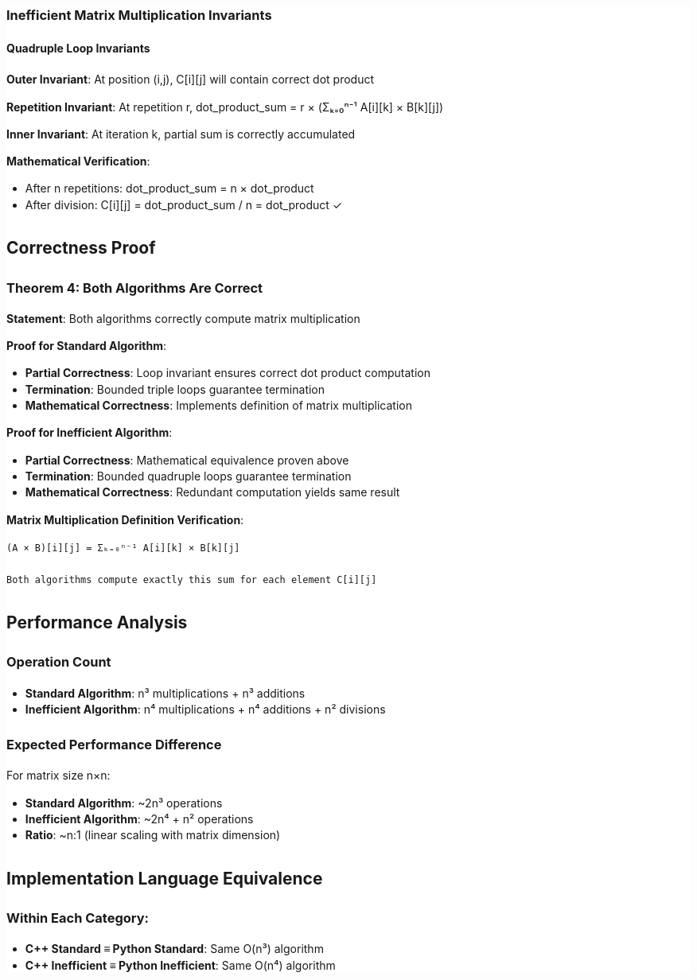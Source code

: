 ### Inefficient Matrix Multiplication Invariants

#### Quadruple Loop Invariants
**Outer Invariant**: At position (i,j), C[i][j] will contain correct dot product

**Repetition Invariant**: At repetition r, dot_product_sum = r × (Σₖ₌₀ⁿ⁻¹ A[i][k] × B[k][j])

**Inner Invariant**: At iteration k, partial sum is correctly accumulated

**Mathematical Verification**:
- After n repetitions: dot_product_sum = n × dot_product
- After division: C[i][j] = dot_product_sum / n = dot_product ✓

## Correctness Proof

### Theorem 4: Both Algorithms Are Correct
**Statement**: Both algorithms correctly compute matrix multiplication

**Proof for Standard Algorithm**:
- **Partial Correctness**: Loop invariant ensures correct dot product computation
- **Termination**: Bounded triple loops guarantee termination
- **Mathematical Correctness**: Implements definition of matrix multiplication

**Proof for Inefficient Algorithm**:
- **Partial Correctness**: Mathematical equivalence proven above
- **Termination**: Bounded quadruple loops guarantee termination
- **Mathematical Correctness**: Redundant computation yields same result

**Matrix Multiplication Definition Verification**:
```
(A × B)[i][j] = Σₖ₌₀ⁿ⁻¹ A[i][k] × B[k][j]

Both algorithms compute exactly this sum for each element C[i][j]
```

## Performance Analysis

### Operation Count
- **Standard Algorithm**: n³ multiplications + n³ additions
- **Inefficient Algorithm**: n⁴ multiplications + n⁴ additions + n² divisions

### Expected Performance Difference
For matrix size n×n:
- **Standard Algorithm**: ~2n³ operations
- **Inefficient Algorithm**: ~2n⁴ + n² operations
- **Ratio**: ~n:1 (linear scaling with matrix dimension)

## Implementation Language Equivalence

### Within Each Category:
- **C++ Standard ≡ Python Standard**: Same O(n³) algorithm
- **C++ Inefficient ≡ Python Inefficient**: Same O(n⁴) algorithm
